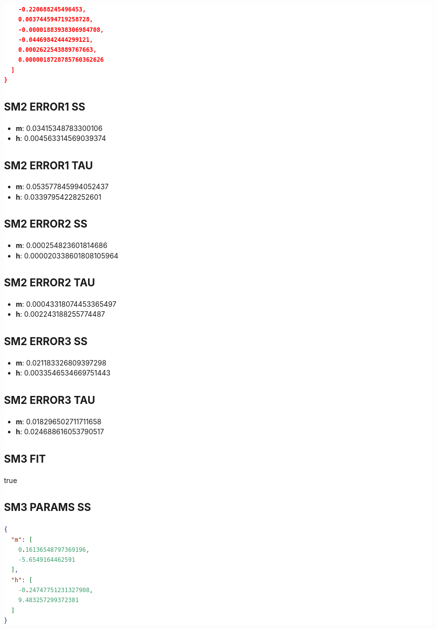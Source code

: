 ```json
    -0.220688245496453,
    0.003744594719258728,
    -0.00001883938306984708,
    -0.04469842444299121,
    0.0002622543889767663,
    0.0000018728785760362626
  ]
}
```

## SM2 ERROR1 SS

- **m**: 0.03415348783300106
- **h**: 0.004563314569039374

## SM2 ERROR1 TAU

- **m**: 0.053577845994052437
- **h**: 0.03397954228252601

## SM2 ERROR2 SS

- **m**: 0.000254823601814686
- **h**: 0.000020338601808105964

## SM2 ERROR2 TAU

- **m**: 0.00043318074453365497
- **h**: 0.002243188255774487

## SM2 ERROR3 SS

- **m**: 0.021183326809397298
- **h**: 0.0033546534669751443

## SM2 ERROR3 TAU

- **m**: 0.018296502711711658
- **h**: 0.024688616053790517

## SM3 FIT

true

## SM3 PARAMS SS

```json
{
  "m": [
    0.16136548797369196,
    -5.6549164462591
  ],
  "h": [
    -0.24747751231327908,
    9.483257299372381
  ]
}
```

